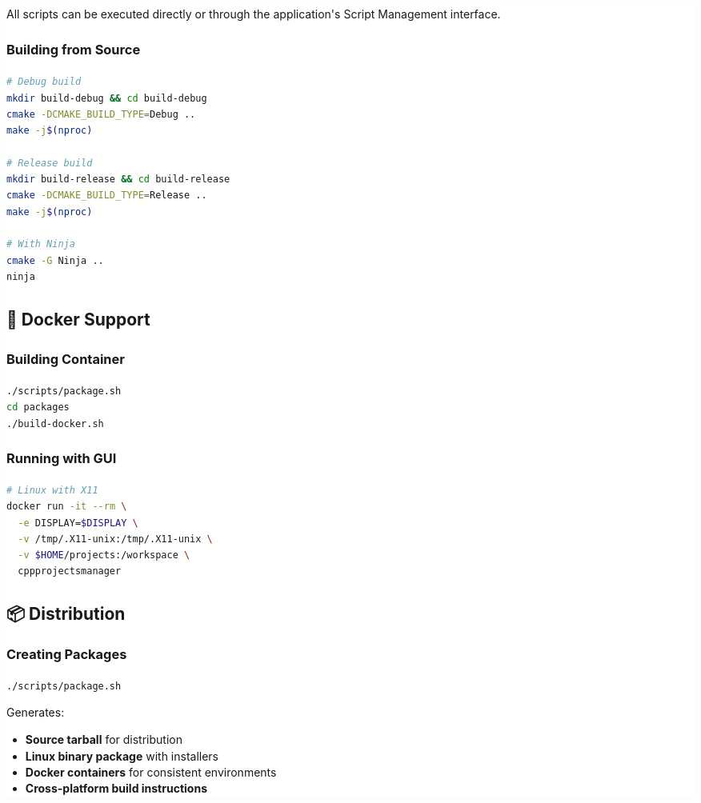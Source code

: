 All scripts can be executed directly or through the application's Script Management interface.

### Building from Source
```bash
# Debug build
mkdir build-debug && cd build-debug
cmake -DCMAKE_BUILD_TYPE=Debug ..
make -j$(nproc)

# Release build
mkdir build-release && cd build-release
cmake -DCMAKE_BUILD_TYPE=Release ..
make -j$(nproc)

# With Ninja
cmake -G Ninja ..
ninja
```

## 🐳 Docker Support

### Building Container
```bash
./scripts/package.sh
cd packages
./build-docker.sh
```

### Running with GUI
```bash
# Linux with X11
docker run -it --rm \
  -e DISPLAY=$DISPLAY \
  -v /tmp/.X11-unix:/tmp/.X11-unix \
  -v $HOME/projects:/workspace \
  cppprojectsmanager
```

## 📦 Distribution

### Creating Packages
```bash
./scripts/package.sh
```

Generates:
- **Source tarball** for distribution
- **Linux binary package** with installers
- **Docker containers** for consistent environments
- **Cross-platform build instructions**
